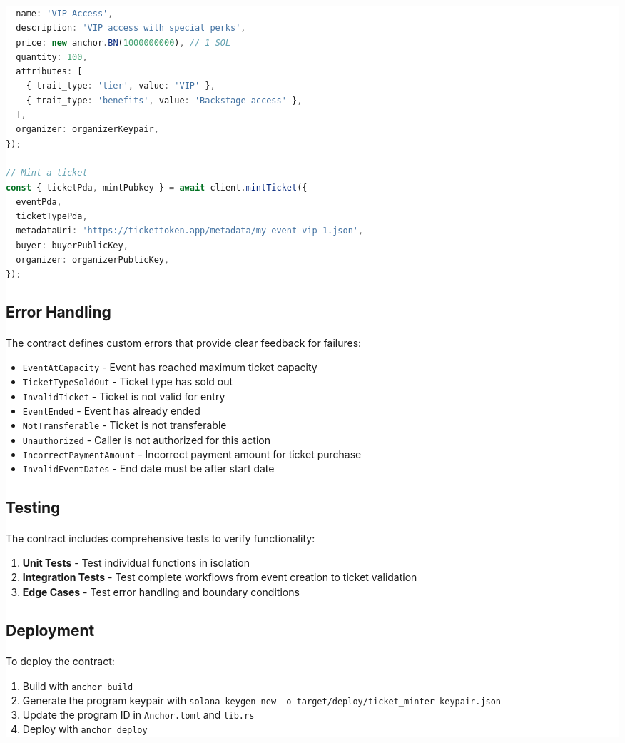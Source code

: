 ```typescript
  name: 'VIP Access',
  description: 'VIP access with special perks',
  price: new anchor.BN(1000000000), // 1 SOL
  quantity: 100,
  attributes: [
    { trait_type: 'tier', value: 'VIP' },
    { trait_type: 'benefits', value: 'Backstage access' },
  ],
  organizer: organizerKeypair,
});

// Mint a ticket
const { ticketPda, mintPubkey } = await client.mintTicket({
  eventPda,
  ticketTypePda,
  metadataUri: 'https://tickettoken.app/metadata/my-event-vip-1.json',
  buyer: buyerPublicKey,
  organizer: organizerPublicKey,
});
```

## Error Handling

The contract defines custom errors that provide clear feedback for failures:

- `EventAtCapacity` - Event has reached maximum ticket capacity
- `TicketTypeSoldOut` - Ticket type has sold out
- `InvalidTicket` - Ticket is not valid for entry
- `EventEnded` - Event has already ended
- `NotTransferable` - Ticket is not transferable
- `Unauthorized` - Caller is not authorized for this action
- `IncorrectPaymentAmount` - Incorrect payment amount for ticket purchase
- `InvalidEventDates` - End date must be after start date

## Testing

The contract includes comprehensive tests to verify functionality:

1. **Unit Tests** - Test individual functions in isolation
2. **Integration Tests** - Test complete workflows from event creation to ticket validation
3. **Edge Cases** - Test error handling and boundary conditions

## Deployment

To deploy the contract:

1. Build with `anchor build`
2. Generate the program keypair with `solana-keygen new -o target/deploy/ticket_minter-keypair.json`
3. Update the program ID in `Anchor.toml` and `lib.rs`
4. Deploy with `anchor deploy`
